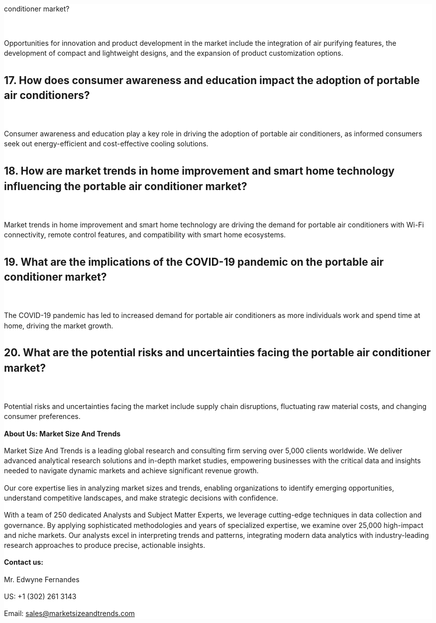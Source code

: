conditioner market?</h2><p>&nbsp;</p><p>Opportunities for innovation and product development in the market include the integration of air purifying features, the development of compact and lightweight designs, and the expansion of product customization options.</p><h2>17. How does consumer awareness and education impact the adoption of portable air conditioners?</h2><p>&nbsp;</p><p>Consumer awareness and education play a key role in driving the adoption of portable air conditioners, as informed consumers seek out energy-efficient and cost-effective cooling solutions.</p><h2>18. How are market trends in home improvement and smart home technology influencing the portable air conditioner market?</h2><p>&nbsp;</p><p>Market trends in home improvement and smart home technology are driving the demand for portable air conditioners with Wi-Fi connectivity, remote control features, and compatibility with smart home ecosystems.</p><h2>19. What are the implications of the COVID-19 pandemic on the portable air conditioner market?</h2><p>&nbsp;</p><p>The COVID-19 pandemic has led to increased demand for portable air conditioners as more individuals work and spend time at home, driving the market growth.</p><h2>20. What are the potential risks and uncertainties facing the portable air conditioner market?</h2><p>&nbsp;</p><p>Potential risks and uncertainties facing the market include supply chain disruptions, fluctuating raw material costs, and changing consumer preferences.</p></body></html></p><p><strong>About Us:&nbsp;Market Size And Trends</strong></p><p>Market Size And Trends&nbsp;is a leading global research and consulting firm serving over 5,000 clients worldwide. We deliver advanced analytical research solutions and in-depth market studies, empowering businesses with the critical data and insights needed to navigate dynamic markets and achieve significant revenue growth.</p><p>Our core expertise lies in analyzing market sizes and trends, enabling organizations to identify emerging opportunities, understand competitive landscapes, and make strategic decisions with confidence.</p><p>With a team of 250 dedicated Analysts and Subject Matter Experts, we leverage cutting-edge techniques in data collection and governance. By applying sophisticated methodologies and years of specialized expertise, we examine over 25,000 high-impact and niche markets. Our analysts excel in interpreting trends and patterns, integrating modern data analytics with industry-leading research approaches to produce precise, actionable insights.</p><p><strong>Contact us:</strong></p><p>Mr. Edwyne Fernandes</p><p>US: +1 (302) 261 3143</p><p>Email: <a href="mailto:sales@marketsizeandtrends.com">sales@marketsizeandtrends.com</a>&nbsp;</p>
